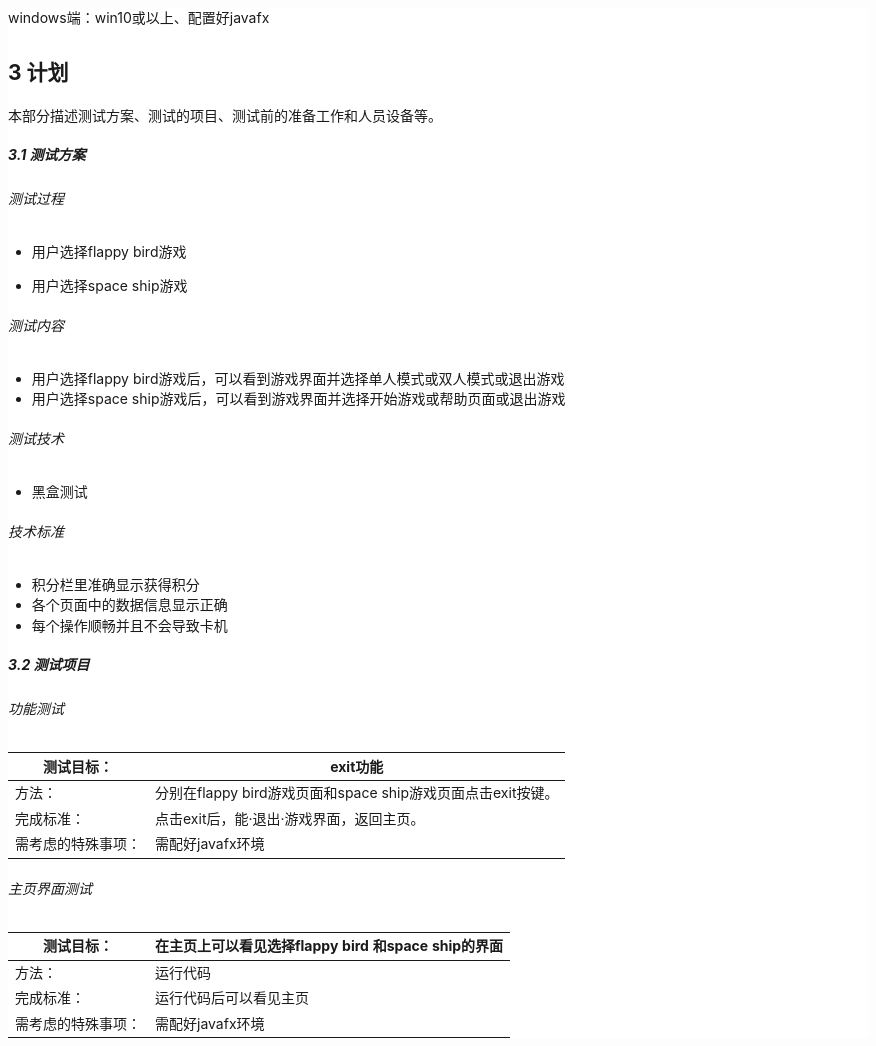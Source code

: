 windows端：win10或以上、配置好javafx





## 3 计划

本部分描述测试方案、测试的项目、测试前的准备工作和人员设备等。



##### 3.1 测试方案

###### 测试过程

- 用户选择flappy bird游戏

- 用户选择space ship游戏

  

###### 测试内容

- 用户选择flappy bird游戏后，可以看到游戏界面并选择单人模式或双人模式或退出游戏
- 用户选择space ship游戏后，可以看到游戏界面并选择开始游戏或帮助页面或退出游戏



###### 测试技术

- 黑盒测试

  

###### 技术标准

- 积分栏里准确显示获得积分
- 各个页面中的数据信息显示正确
- 每个操作顺畅并且不会导致卡机



##### 3.2 测试项目

###### 功能测试

| 测试目标：         | exit功能                                                    |
| ------------------ | ----------------------------------------------------------- |
| 方法：             | 分别在flappy bird游戏页面和space ship游戏页面点击exit按键。 |
| 完成标准：         | 点击exit后，能·退出·游戏界面，返回主页。                    |
| 需考虑的特殊事项： | 需配好javafx环境                                            |



###### 主页界面测试

| 测试目标：         | 在主页上可以看见选择flappy bird 和space ship的界面 |
| ------------------ | -------------------------------------------------- |
| 方法：             | 运行代码                                           |
| 完成标准：         | 运行代码后可以看见主页                             |
| 需考虑的特殊事项： | 需配好javafx环境                                   |
